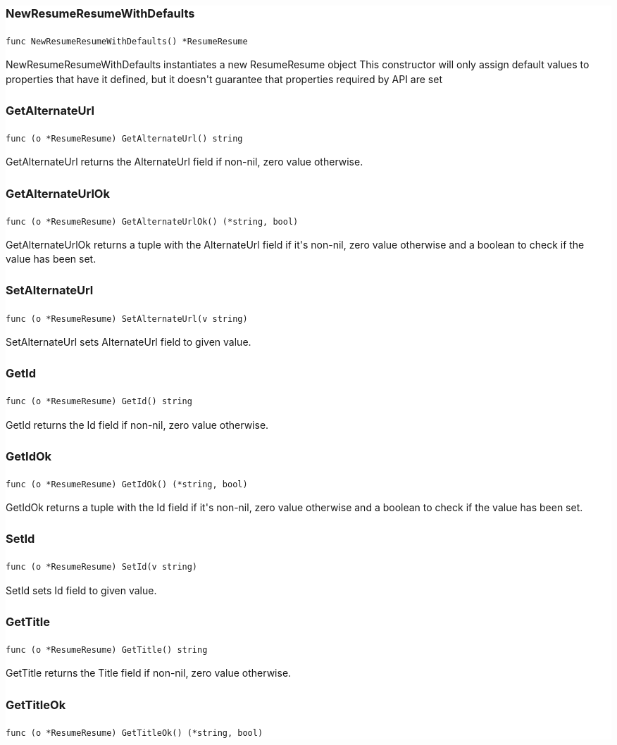 ### NewResumeResumeWithDefaults

`func NewResumeResumeWithDefaults() *ResumeResume`

NewResumeResumeWithDefaults instantiates a new ResumeResume object
This constructor will only assign default values to properties that have it defined,
but it doesn't guarantee that properties required by API are set

### GetAlternateUrl

`func (o *ResumeResume) GetAlternateUrl() string`

GetAlternateUrl returns the AlternateUrl field if non-nil, zero value otherwise.

### GetAlternateUrlOk

`func (o *ResumeResume) GetAlternateUrlOk() (*string, bool)`

GetAlternateUrlOk returns a tuple with the AlternateUrl field if it's non-nil, zero value otherwise
and a boolean to check if the value has been set.

### SetAlternateUrl

`func (o *ResumeResume) SetAlternateUrl(v string)`

SetAlternateUrl sets AlternateUrl field to given value.


### GetId

`func (o *ResumeResume) GetId() string`

GetId returns the Id field if non-nil, zero value otherwise.

### GetIdOk

`func (o *ResumeResume) GetIdOk() (*string, bool)`

GetIdOk returns a tuple with the Id field if it's non-nil, zero value otherwise
and a boolean to check if the value has been set.

### SetId

`func (o *ResumeResume) SetId(v string)`

SetId sets Id field to given value.


### GetTitle

`func (o *ResumeResume) GetTitle() string`

GetTitle returns the Title field if non-nil, zero value otherwise.

### GetTitleOk

`func (o *ResumeResume) GetTitleOk() (*string, bool)`
